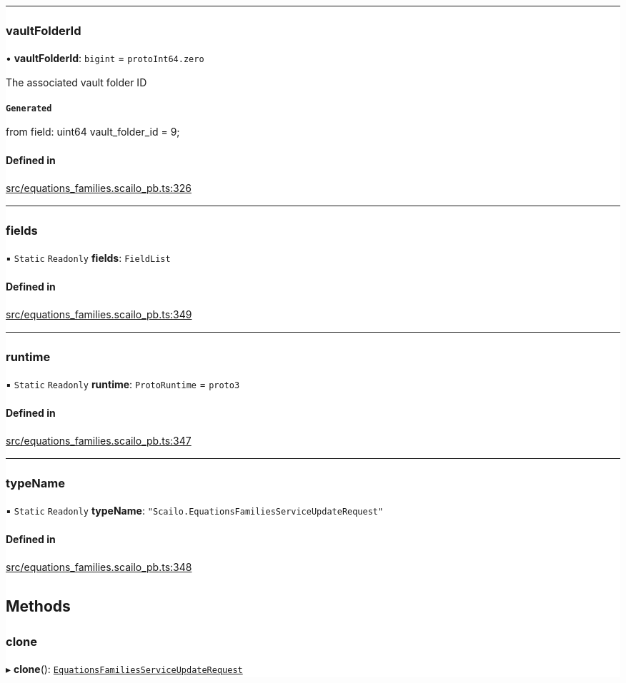 ___

### vaultFolderId

• **vaultFolderId**: `bigint` = `protoInt64.zero`

The associated vault folder ID

**`Generated`**

from field: uint64 vault_folder_id = 9;

#### Defined in

[src/equations_families.scailo_pb.ts:326](https://github.com/scailo/ts-sdk/blob/c10a36b57201dfa5903d4b53efa1e62aa6208936/src/equations_families.scailo_pb.ts#L326)

___

### fields

▪ `Static` `Readonly` **fields**: `FieldList`

#### Defined in

[src/equations_families.scailo_pb.ts:349](https://github.com/scailo/ts-sdk/blob/c10a36b57201dfa5903d4b53efa1e62aa6208936/src/equations_families.scailo_pb.ts#L349)

___

### runtime

▪ `Static` `Readonly` **runtime**: `ProtoRuntime` = `proto3`

#### Defined in

[src/equations_families.scailo_pb.ts:347](https://github.com/scailo/ts-sdk/blob/c10a36b57201dfa5903d4b53efa1e62aa6208936/src/equations_families.scailo_pb.ts#L347)

___

### typeName

▪ `Static` `Readonly` **typeName**: ``"Scailo.EquationsFamiliesServiceUpdateRequest"``

#### Defined in

[src/equations_families.scailo_pb.ts:348](https://github.com/scailo/ts-sdk/blob/c10a36b57201dfa5903d4b53efa1e62aa6208936/src/equations_families.scailo_pb.ts#L348)

## Methods

### clone

▸ **clone**(): [`EquationsFamiliesServiceUpdateRequest`](EquationsFamiliesServiceUpdateRequest.md)
